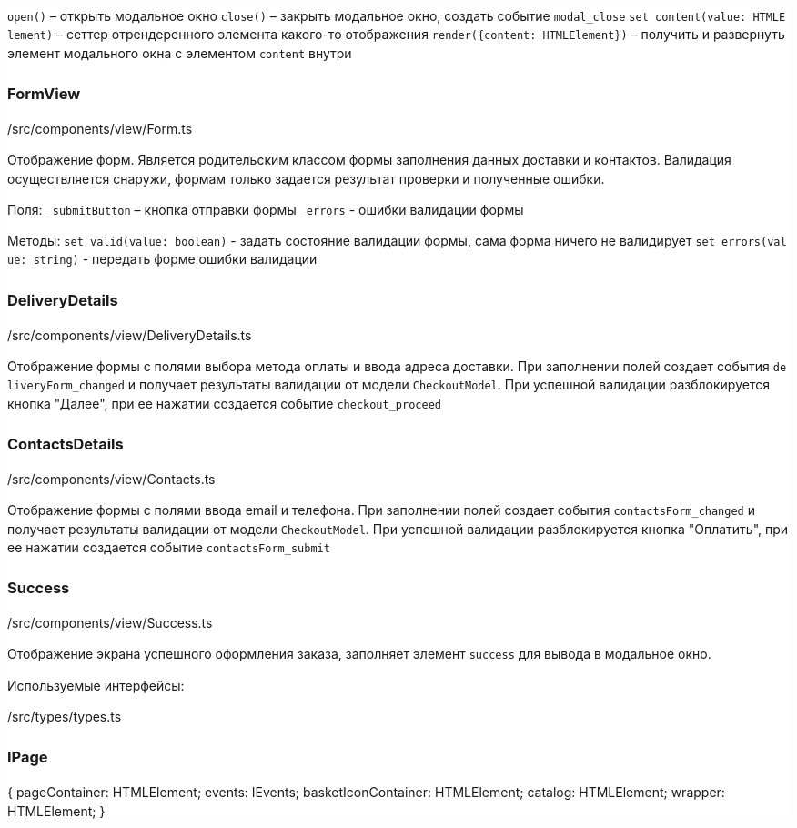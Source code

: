 `open()` – открыть модальное окно
`close()` – закрыть модальное окно, создать событие `modal_close`
`set content(value: HTMLElement)` – сеттер отрендеренного элемента какого-то отображения
`render({content: HTMLElement})` – получить и развернуть элемент модального окна с элементом `content` внутри


### FormView

/src/components/view/Form.ts

Отображение форм. Является родительским классом формы заполнения данных доставки и контактов. Валидация осуществляется снаружи, формам только задается результат проверки и полученные ошибки.

Поля:
`_submitButton` – кнопка отправки формы
`_errors` - ошибки валидации формы

Методы:
`set valid(value: boolean)` - задать состояние валидации формы, сама форма ничего не валидирует
`set errors(value: string)` - передать форме ошибки валидации

### DeliveryDetails

/src/components/view/DeliveryDetails.ts

Отображение формы с полями выбора метода оплаты и ввода адреса доставки. При заполнении полей создает события `deliveryForm_changed` и получает результаты валидации от модели `CheckoutModel`. При успешной валидации разблокируется кнопка "Далее", при ее нажатии создается событие `checkout_proceed`

### ContactsDetails

/src/components/view/Contacts.ts

Отображение формы с полями ввода email и телефона. При заполнении полей создает события `contactsForm_changed` и получает результаты валидации от модели `CheckoutModel`. При успешной валидации разблокируется кнопка "Оплатить", при ее нажатии создается событие `contactsForm_submit`

### Success

/src/components/view/Success.ts

Отображение экрана успешного оформления заказа, заполняет элемент `success` для вывода в модальное окно.


Используемые интерфейсы:

/src/types/types.ts 

### IPage
 {
  pageContainer: HTMLElement;
  events: IEvents; 
  basketIconContainer: HTMLElement;
  catalog: HTMLElement;
  wrapper: HTMLElement;
}
